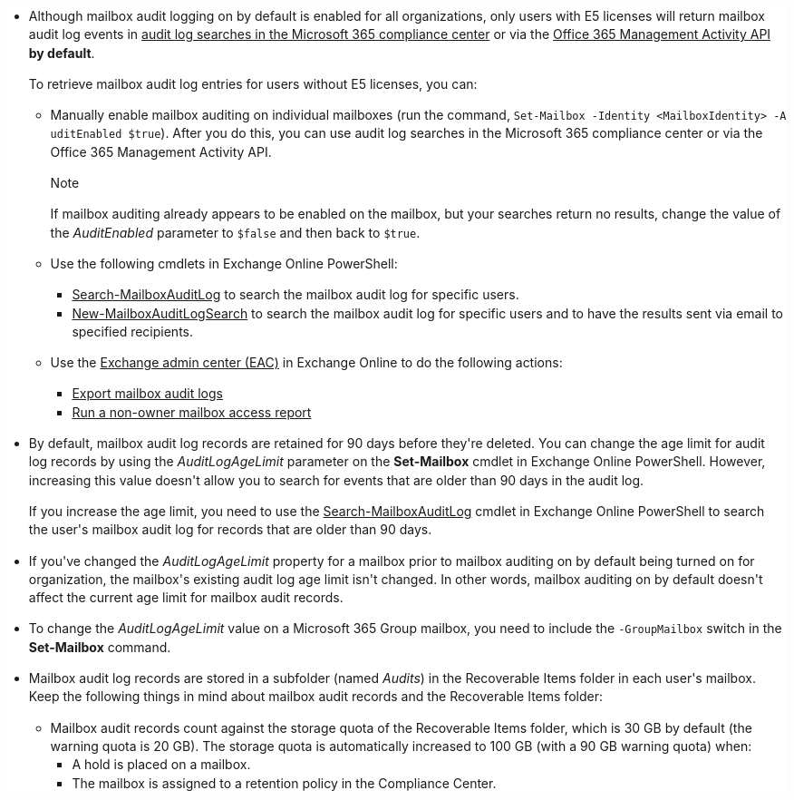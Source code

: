 - Although mailbox audit logging on by default is enabled for all organizations, only users with E5 licenses will return mailbox audit log events in [audit log searches in the Microsoft 365 compliance center](search-the-audit-log-in-security-and-compliance.md) or via the [Office 365 Management Activity API](/office/office-365-management-api/office-365-management-activity-api-reference) **by default**.

  To retrieve mailbox audit log entries for users without E5 licenses, you can:

  - Manually enable mailbox auditing on individual mailboxes (run the command, `Set-Mailbox -Identity <MailboxIdentity> -AuditEnabled $true`). After you do this, you can use audit log searches in the Microsoft 365 compliance center or via the Office 365 Management Activity API.

    > [!NOTE]
    > If mailbox auditing already appears to be enabled on the mailbox, but your searches return no results, change the value of the _AuditEnabled_ parameter to `$false` and then back to `$true`.

  - Use the following cmdlets in Exchange Online PowerShell:
    - [Search-MailboxAuditLog](/powershell/module/exchange/search-mailboxauditlog) to search the mailbox audit log for specific users.
    - [New-MailboxAuditLogSearch](/powershell/module/exchange/new-mailboxauditlogsearch) to search the mailbox audit log for specific users and to have the results sent via email to specified recipients.

  - Use the <a href="https://go.microsoft.com/fwlink/p/?linkid=2059104" target="_blank">Exchange admin center (EAC)</a> in Exchange Online to do the following actions:
    - [Export mailbox audit logs](/Exchange/security-and-compliance/exchange-auditing-reports/export-mailbox-audit-logs)
    - [Run a non-owner mailbox access report](/Exchange/security-and-compliance/exchange-auditing-reports/non-owner-mailbox-access-report)

- By default, mailbox audit log records are retained for 90 days before they're deleted. You can change the age limit for audit log records by using the *AuditLogAgeLimit* parameter on the **Set-Mailbox** cmdlet in Exchange Online PowerShell. However, increasing this value doesn't allow you to search for events that are older than 90 days in the audit log.

  If you increase the age limit, you need to use the [Search-MailboxAuditLog](/powershell/module/exchange/search-mailboxauditlog) cmdlet in Exchange Online PowerShell to search the user's mailbox audit log for records that are older than 90 days.

- If you've changed the *AuditLogAgeLimit* property for a mailbox prior to mailbox auditing on by default being turned on for organization, the mailbox's existing audit log age limit isn't changed. In other words, mailbox auditing on by default doesn't affect the current age limit for mailbox audit records.

- To change the *AuditLogAgeLimit* value on a Microsoft 365 Group mailbox, you need to include the `-GroupMailbox` switch in the **Set-Mailbox** command.

- Mailbox audit log records are stored in a subfolder (named *Audits*) in the Recoverable Items folder in each user's mailbox. Keep the following things in mind about mailbox audit records and the Recoverable Items folder:

  - Mailbox audit records count against the storage quota of the Recoverable Items folder, which is 30 GB by default (the warning quota is 20 GB). The storage quota is automatically increased to 100 GB (with a 90 GB warning quota) when:
    - A hold is placed on a mailbox.
    - The mailbox is assigned to a retention policy in the Compliance Center.

